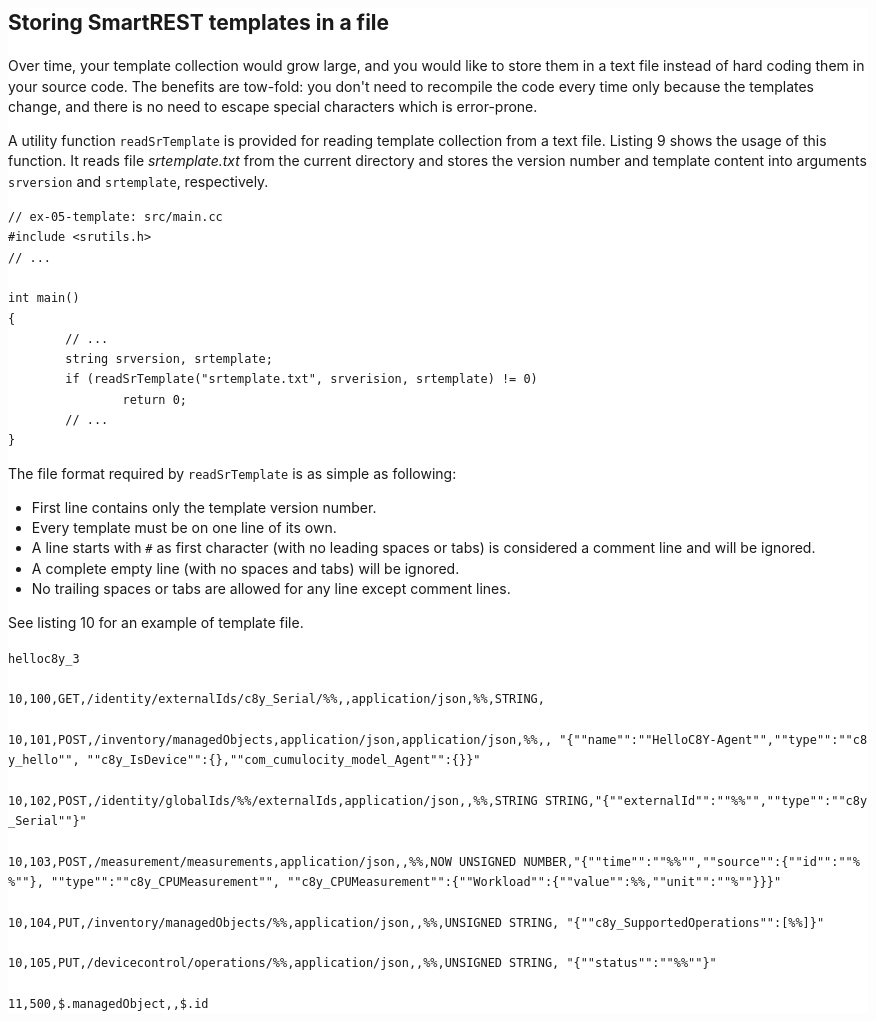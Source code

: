 ## Storing SmartREST templates in a file

Over time, your template collection would grow large, and you would like to store them in a text file instead of hard coding them in your source code. The benefits are tow-fold: you don't need to recompile the code every time only because the templates change, and there is no need to escape special characters which is error-prone.

A utility function `readSrTemplate` is provided for reading template collection from a text file. Listing 9 shows the usage of this function. It reads file *srtemplate.txt* from the current directory and stores the version number and template content into arguments `srversion` and `srtemplate`, respectively.

    // ex-05-template: src/main.cc
    #include <srutils.h>
    // ...
    
    int main()
    {
            // ...
            string srversion, srtemplate;
            if (readSrTemplate("srtemplate.txt", srverision, srtemplate) != 0)
                    return 0;
            // ...
    }

The file format required by `readSrTemplate` is as simple as following:

-   First line contains only the template version number.
-   Every template must be on one line of its own.
-   A line starts with `#` as first character (with no leading spaces or tabs) is considered a comment line and will be ignored.
-   A complete empty line (with no spaces and tabs) will be ignored.
-   No trailing spaces or tabs are allowed for any line except comment lines.

See listing 10 for an example of template file.

    helloc8y_3
    
    10,100,GET,/identity/externalIds/c8y_Serial/%%,,application/json,%%,STRING,
    
    10,101,POST,/inventory/managedObjects,application/json,application/json,%%,, "{""name"":""HelloC8Y-Agent"",""type"":""c8y_hello"", ""c8y_IsDevice"":{},""com_cumulocity_model_Agent"":{}}"
    
    10,102,POST,/identity/globalIds/%%/externalIds,application/json,,%%,STRING STRING,"{""externalId"":""%%"",""type"":""c8y_Serial""}"
    
    10,103,POST,/measurement/measurements,application/json,,%%,NOW UNSIGNED NUMBER,"{""time"":""%%"",""source"":{""id"":""%%""}, ""type"":""c8y_CPUMeasurement"", ""c8y_CPUMeasurement"":{""Workload"":{""value"":%%,""unit"":""%""}}}"
    
    10,104,PUT,/inventory/managedObjects/%%,application/json,,%%,UNSIGNED STRING, "{""c8y_SupportedOperations"":[%%]}"
    
    10,105,PUT,/devicecontrol/operations/%%,application/json,,%%,UNSIGNED STRING, "{""status"":""%%""}"
    
    11,500,$.managedObject,,$.id
    
